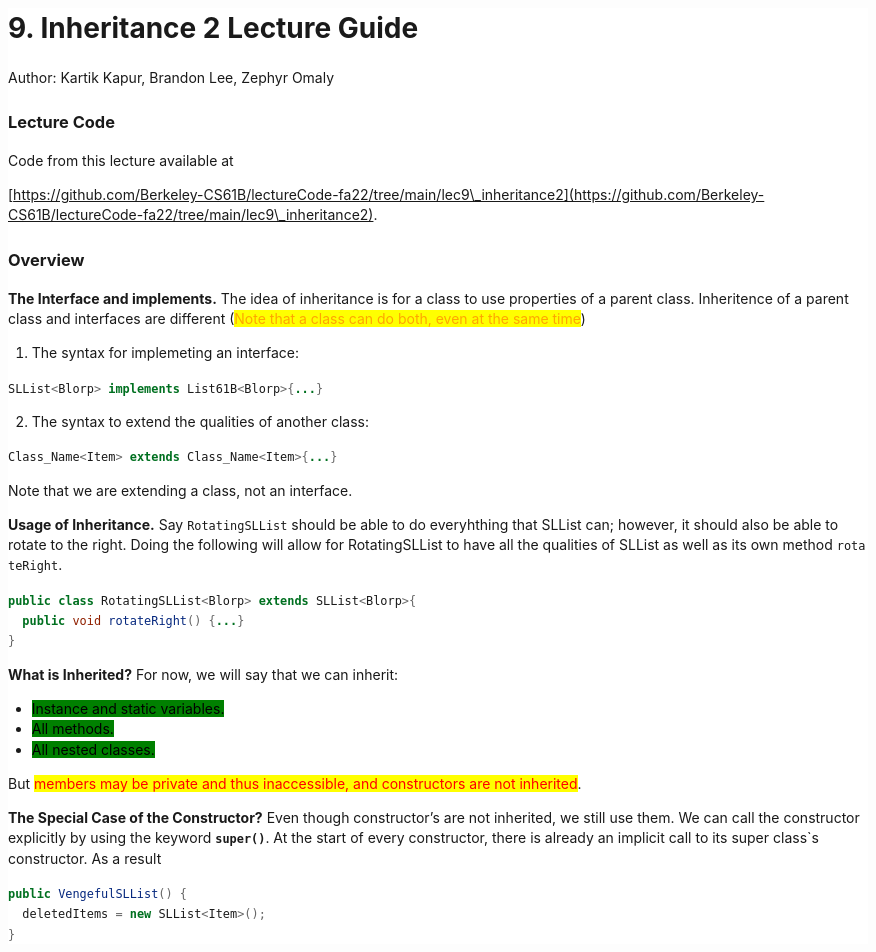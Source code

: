 # 9. Inheritance 2 Lecture Guide

Author: Kartik Kapur, Brandon Lee, Zephyr Omaly

### Lecture Code  <a href="#lecture-code" id="lecture-code"></a>

Code from this lecture available at

[https://github.com/Berkeley-CS61B/lectureCode-fa22/tree/main/lec9\_inheritance2](https://github.com/Berkeley-CS61B/lectureCode-fa22/tree/main/lec9\_inheritance2).

### Overview  <a href="#overview" id="overview"></a>

**The Interface and implements.** The idea of inheritance is for a class to use properties of a parent class. Inheritence of a parent class and interfaces are different (<mark style="color:orange;">Note that a class can do both, even at the same time</mark>)&#x20;

1. The syntax for implemeting an interface:

```java
SLList<Blorp> implements List61B<Blorp>{...}
```

2. The syntax to extend the qualities of another class:

```java
Class_Name<Item> extends Class_Name<Item>{...}
```

Note that we are extending a class, not an interface.

**Usage of Inheritance.** Say `RotatingSLList` should be able to do everyhthing that SLList can; however, it should also be able to rotate to the right. Doing the following will allow for RotatingSLList to have all the qualities of SLList as well as its own method `rotateRight`.

```java
public class RotatingSLList<Blorp> extends SLList<Blorp>{
  public void rotateRight() {...}
}
```

**What is Inherited?** For now, we will say that we can inherit:

* <mark style="background-color:green;">Instance and static variables.</mark>
* <mark style="background-color:green;">All methods.</mark>
* <mark style="background-color:green;">All nested classes.</mark>&#x20;

But <mark style="color:red;">members may be private and thus inaccessible, and constructors are not inherited</mark>.

**The Special Case of the Constructor?** Even though constructor’s are not inherited, we still use them. We can call the constructor explicitly by using the keyword **`super()`**. At the start of every constructor, there is already an implicit call to its super class\`s constructor. As a result

```java
public VengefulSLList() {
  deletedItems = new SLList<Item>();
}
```
